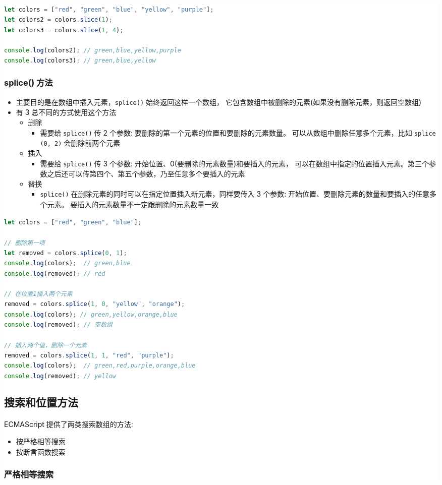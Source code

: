 ```js
let colors = ["red", "green", "blue", "yellow", "purple"];
let colors2 = colors.slice(1);
let colors3 = colors.slice(1, 4);

console.log(colors2); // green,blue,yellow,purple
console.log(colors3); // green,blue,yellow
```

### splice() 方法

- 主要目的是在数组中插入元素，`splice()` 始终返回这样一个数组，
  它包含数组中被删除的元素(如果没有删除元素，则返回空数组)
- 有 3 总不同的方式使用这个方法
    - 删除
        - 需要给 `splice()` 传 2 个参数: 要删除的第一个元素的位置和要删除的元素数量。
          可以从数组中删除任意多个元素，比如 `splice(0, 2)` 会删除前两个元素
    - 插入
        - 需要给 `splice()` 传 3 个参数: 开始位置、0(要删除的元素数量)和要插入的元素，
          可以在数组中指定的位置插入元素。第三个参数之后还可以传第四个、第五个参数，乃至任意多个要插入的元素
    - 替换
        - `splice()` 在删除元素的同时可以在指定位置插入新元素，同样要传入 3 个参数: 
          开始位置、要删除元素的数量和要插入的任意多个元素。
          要插入的元素数量不一定跟删除的元素数量一致

```js
let colors = ["red", "green", "blue"];

// 删除第一项
let removed = colors.splice(0, 1);
console.log(colors);  // green,blue
console.log(removed); // red

// 在位置1插入两个元素
removed = colors.splice(1, 0, "yellow", "orange");
console.log(colors); // green,yellow,orange,blue
console.log(removed); // 空数组

// 插入两个值，删除一个元素
removed = colors.splice(1, 1, "red", "purple");
console.log(colors);  // green,red,purple,orange,blue
console.log(removed); // yellow
```

## 搜索和位置方法

ECMAScript 提供了两类搜索数组的方法:

- 按严格相等搜索
- 按断言函数搜索

### 严格相等搜索
